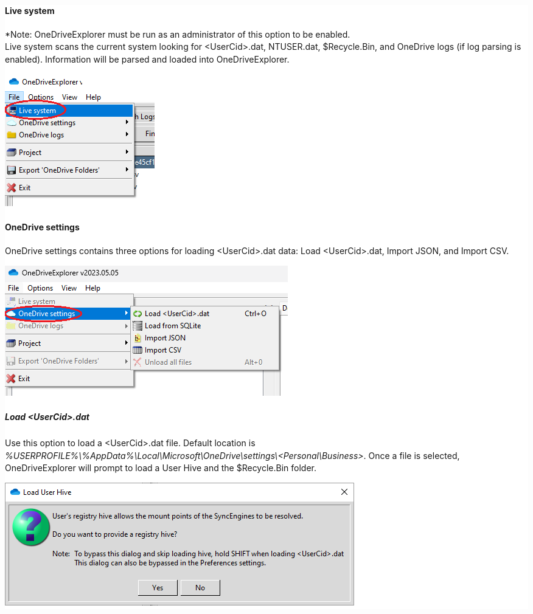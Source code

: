 #### Live system
*Note: OneDriveExplorer must be run as an administrator of this option to be enabled.  
Live system scans the current system looking for \<UserCid>.dat, NTUSER.dat, $Recycle.Bin, and OneDrive logs (if log parsing is enabled). Information will be parsed and loaded into OneDriveExplorer.

![](.\manual\live.png)

#### OneDrive settings
OneDrive settings contains three options for loading \<UserCid>.dat data: Load \<UserCid>.dat, Import JSON, and Import CSV.

![](.\manual\odsettings.png)

##### Load \<UserCid>.dat
Use this option to load a \<UserCid>.dat file. Default location is *%USERPROFILE%\\%AppData%\Local\Microsoft\OneDrive\settings\\<Personal\Business>*. Once a file is selected, OneDriveExplorer will prompt to load a User Hive and the $Recycle.Bin folder.

![](.\manual\userhive.png)
